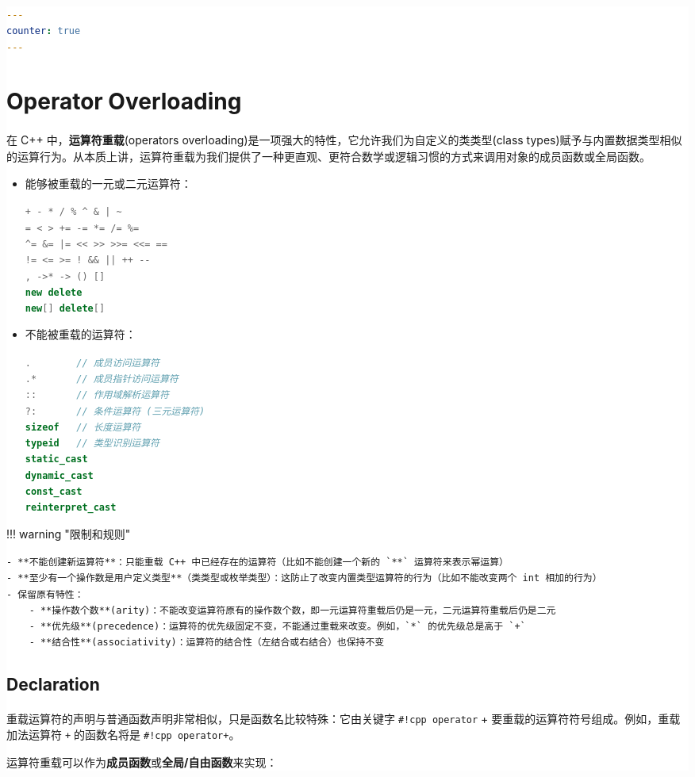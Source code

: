 ```yaml
---
counter: true
---
```


# Operator Overloading

在 C++ 中，**运算符重载**(operators overloading)是一项强大的特性，它允许我们为自定义的类类型(class types)赋予与内置数据类型相似的运算行为。从本质上讲，运算符重载为我们提供了一种更直观、更符合数学或逻辑习惯的方式来调用对象的成员函数或全局函数。

- 能够被重载的一元或二元运算符：

    ```cpp
    + - * / % ^ & | ~
    = < > += -= *= /= %=
    ^= &= |= << >> >>= <<= ==
    != <= >= ! && || ++ --
    , ->* -> () []
    new delete
    new[] delete[]
    ```

- 不能被重载的运算符：

    ```cpp
    .        // 成员访问运算符
    .*       // 成员指针访问运算符
    ::       // 作用域解析运算符
    ?:       // 条件运算符 (三元运算符)
    sizeof   // 长度运算符
    typeid   // 类型识别运算符
    static_cast 
    dynamic_cast 
    const_cast
    reinterpret_cast
    ```

!!! warning "限制和规则"

    - **不能创建新运算符**：只能重载 C++ 中已经存在的运算符（比如不能创建一个新的 `**` 运算符来表示幂运算）
    - **至少有一个操作数是用户定义类型**（类类型或枚举类型）：这防止了改变内置类型运算符的行为（比如不能改变两个 int 相加的行为）
    - 保留原有特性：
        - **操作数个数**(arity)：不能改变运算符原有的操作数个数，即一元运算符重载后仍是一元，二元运算符重载后仍是二元
        - **优先级**(precedence)：运算符的优先级固定不变，不能通过重载来改变。例如，`*` 的优先级总是高于 `+`
        - **结合性**(associativity)：运算符的结合性（左结合或右结合）也保持不变

## Declaration

重载运算符的声明与普通函数声明非常相似，只是函数名比较特殊：它由关键字 `#!cpp operator` + 要重载的运算符符号组成。例如，重载加法运算符 `+` 的函数名将是 `#!cpp operator+`。

运算符重载可以作为**成员函数**或**全局/自由函数**来实现：
